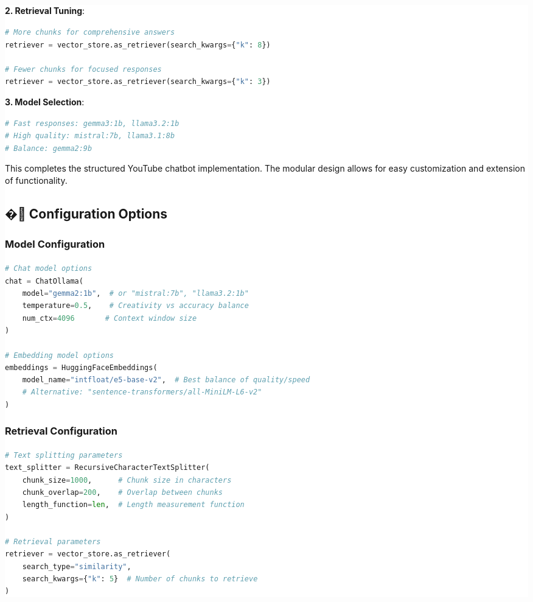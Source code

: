 **2. Retrieval Tuning**:
```python
# More chunks for comprehensive answers
retriever = vector_store.as_retriever(search_kwargs={"k": 8})

# Fewer chunks for focused responses
retriever = vector_store.as_retriever(search_kwargs={"k": 3})
```

**3. Model Selection**:
```python
# Fast responses: gemma3:1b, llama3.2:1b
# High quality: mistral:7b, llama3.1:8b
# Balance: gemma2:9b
```

This completes the structured YouTube chatbot implementation. The modular design allows for easy customization and extension of functionality.

## �🔧 Configuration Options

### Model Configuration
```python
# Chat model options
chat = ChatOllama(
    model="gemma2:1b",  # or "mistral:7b", "llama3.2:1b"
    temperature=0.5,    # Creativity vs accuracy balance
    num_ctx=4096       # Context window size
)

# Embedding model options
embeddings = HuggingFaceEmbeddings(
    model_name="intfloat/e5-base-v2",  # Best balance of quality/speed
    # Alternative: "sentence-transformers/all-MiniLM-L6-v2"
)
```

### Retrieval Configuration
```python
# Text splitting parameters
text_splitter = RecursiveCharacterTextSplitter(
    chunk_size=1000,      # Chunk size in characters
    chunk_overlap=200,    # Overlap between chunks
    length_function=len,  # Length measurement function
)

# Retrieval parameters
retriever = vector_store.as_retriever(
    search_type="similarity",
    search_kwargs={"k": 5}  # Number of chunks to retrieve
)
```
